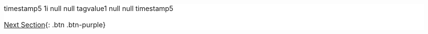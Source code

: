   </td>
   <td>timestamp5
   </td>
  </tr>
  <tr>
   <td>1i
   </td>
   <td>null
   </td>
   <td>null
   </td>
   <td>tagvalue1
   </td>
   <td>null
   </td>
   <td>null
   </td>
   <td>timestamp5
   </td>
  </tr>
</table>

[Next Section]({{site.url}}/docs/part-2/input-format-vs-output-format){: .btn .btn-purple}

